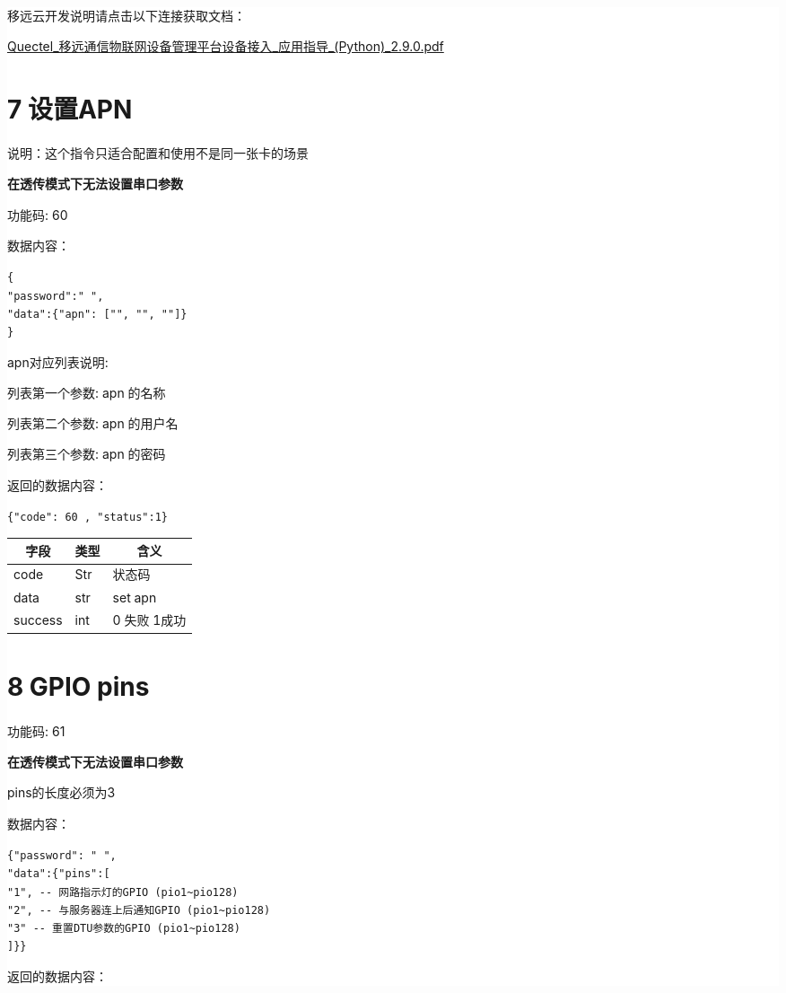 移远云开发说明请点击以下连接获取文档：

[Quectel_移远通信物联网设备管理平台设备接入_应用指导_(Python)_2.9.0.pdf](https://quec-pro-oss.oss-cn-shanghai.aliyuncs.com/documentCenter/Quectel_%E7%A7%BB%E8%BF%9C%E9%80%9A%E4%BF%A1%E7%89%A9%E8%81%94%E7%BD%91%E8%AE%BE%E5%A4%87%E7%AE%A1%E7%90%86%E5%B9%B3%E5%8F%B0%E8%AE%BE%E5%A4%87%E6%8E%A5%E5%85%A5_%E5%BA%94%E7%94%A8%E6%8C%87%E5%AF%BC_(Python)_2.9.0.pdf)


# 7 设置APN

说明：这个指令只适合配置和使用不是同一张卡的场景

**在透传模式下无法设置串口参数**

功能码: 60

数据内容：
```
{
"password":" ",
"data":{"apn": ["", "", ""]}
}
```
apn对应列表说明:

列表第一个参数: apn 的名称

列表第二个参数: apn 的用户名

列表第三个参数: apn 的密码

返回的数据内容：

`{"code": 60 , "status":1}`

| **字段** | **类型** | **含义** |
| --- | --- | --- |
| code | Str | 状态码 |
| data | str | set apn |
| success | int | 0 失败 1成功 |

# 8 GPIO pins

功能码: 61

**在透传模式下无法设置串口参数**

pins的长度必须为3

数据内容：
```
{"password": " ",
"data":{"pins":[
"1", -- 网路指示灯的GPIO (pio1~pio128)
"2", -- 与服务器连上后通知GPIO (pio1~pio128)
"3" -- 重置DTU参数的GPIO (pio1~pio128)
]}}
```
返回的数据内容：
